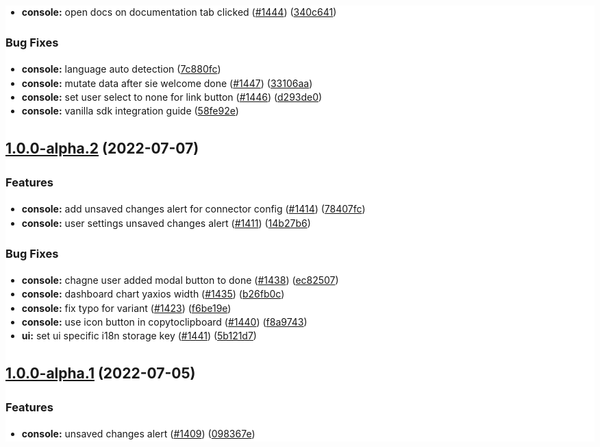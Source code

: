 - **console:** open docs on documentation tab clicked ([#1444](https://github.com/logto-io/logto/issues/1444)) ([340c641](https://github.com/logto-io/logto/commit/340c641f4e135077b90ad83c291d380d930aacf8))

### Bug Fixes

- **console:** language auto detection ([7c880fc](https://github.com/logto-io/logto/commit/7c880fc3e6c45dca11e59f1bb4d4623cf2415255))
- **console:** mutate data after sie welcome done ([#1447](https://github.com/logto-io/logto/issues/1447)) ([33106aa](https://github.com/logto-io/logto/commit/33106aac93fdb87579dcc178e034360decca9a4f))
- **console:** set user select to none for link button ([#1446](https://github.com/logto-io/logto/issues/1446)) ([d293de0](https://github.com/logto-io/logto/commit/d293de0d031821b0ea9aa388eb599bfafb8a23c0))
- **console:** vanilla sdk integration guide ([58fe92e](https://github.com/logto-io/logto/commit/58fe92e914dd1e5e52ff3942123299eefde56cd0))

## [1.0.0-alpha.2](https://github.com/logto-io/logto/compare/v1.0.0-alpha.1...v1.0.0-alpha.2) (2022-07-07)

### Features

- **console:** add unsaved changes alert for connector config ([#1414](https://github.com/logto-io/logto/issues/1414)) ([78407fc](https://github.com/logto-io/logto/commit/78407fc6c9d8a18d8253e0052c63ea1dd63de576))
- **console:** user settings unsaved changes alert ([#1411](https://github.com/logto-io/logto/issues/1411)) ([14b27b6](https://github.com/logto-io/logto/commit/14b27b6d0de226518ad1e31dd117c1a567e05015))

### Bug Fixes

- **console:** chagne user added modal button to done ([#1438](https://github.com/logto-io/logto/issues/1438)) ([ec82507](https://github.com/logto-io/logto/commit/ec82507ca1107154676599afe16491e382a1d524))
- **console:** dashboard chart yaxios width ([#1435](https://github.com/logto-io/logto/issues/1435)) ([b26fb0c](https://github.com/logto-io/logto/commit/b26fb0c0c32e7bf2e361acd5e71cf20740bba25b))
- **console:** fix typo for variant ([#1423](https://github.com/logto-io/logto/issues/1423)) ([f6be19e](https://github.com/logto-io/logto/commit/f6be19e1e321eafd5672b88c6e7f54976032d673))
- **console:** use icon button in copytoclipboard ([#1440](https://github.com/logto-io/logto/issues/1440)) ([f8a9743](https://github.com/logto-io/logto/commit/f8a9743b2ea978fa2802ac8da4f51f7801d3a87a))
- **ui:** set ui specific i18n storage key ([#1441](https://github.com/logto-io/logto/issues/1441)) ([5b121d7](https://github.com/logto-io/logto/commit/5b121d78551d471125737daf31d4e0505e69e409))

## [1.0.0-alpha.1](https://github.com/logto-io/logto/compare/v1.0.0-alpha.0...v1.0.0-alpha.1) (2022-07-05)

### Features

- **console:** unsaved changes alert ([#1409](https://github.com/logto-io/logto/issues/1409)) ([098367e](https://github.com/logto-io/logto/commit/098367e1a380d81261e056f222131f34fb6e10c5))
